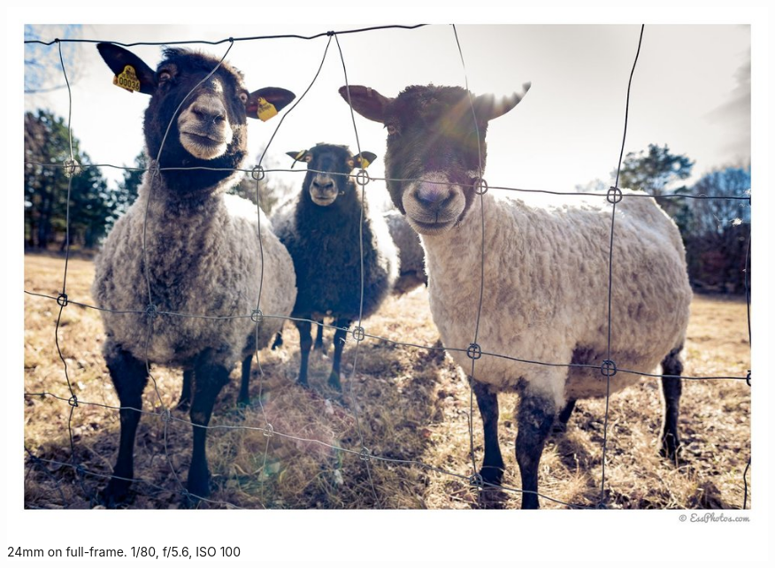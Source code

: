 <a href="/blogpics/2017-03-18/2-large.jpg" data-fancybox="2017-03-18"><img width="100%" src="/blogpics/2017-03-18/2-small.jpg" alt=""></a>
<figcaption>24mm on full-frame. 1/80, f/5.6, ISO 100</figcaption>
</figure>

